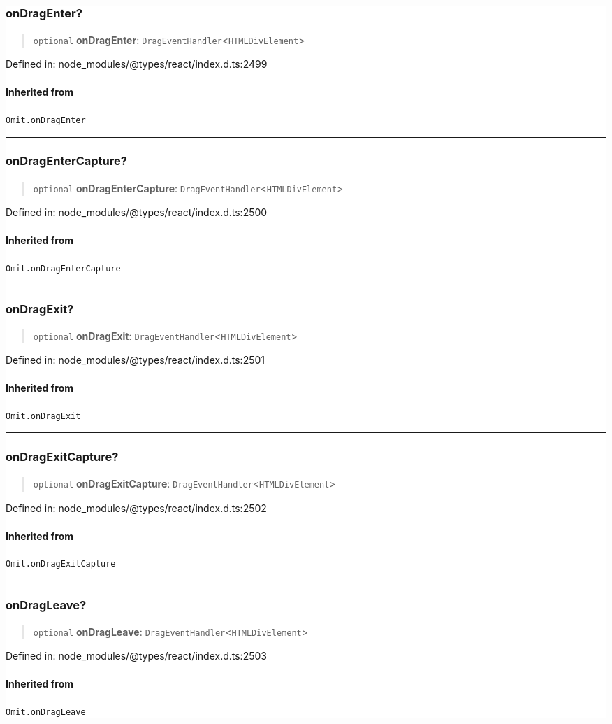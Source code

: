 ### onDragEnter?

> `optional` **onDragEnter**: `DragEventHandler`\<`HTMLDivElement`\>

Defined in: node\_modules/@types/react/index.d.ts:2499

#### Inherited from

`Omit.onDragEnter`

***

### onDragEnterCapture?

> `optional` **onDragEnterCapture**: `DragEventHandler`\<`HTMLDivElement`\>

Defined in: node\_modules/@types/react/index.d.ts:2500

#### Inherited from

`Omit.onDragEnterCapture`

***

### onDragExit?

> `optional` **onDragExit**: `DragEventHandler`\<`HTMLDivElement`\>

Defined in: node\_modules/@types/react/index.d.ts:2501

#### Inherited from

`Omit.onDragExit`

***

### onDragExitCapture?

> `optional` **onDragExitCapture**: `DragEventHandler`\<`HTMLDivElement`\>

Defined in: node\_modules/@types/react/index.d.ts:2502

#### Inherited from

`Omit.onDragExitCapture`

***

### onDragLeave?

> `optional` **onDragLeave**: `DragEventHandler`\<`HTMLDivElement`\>

Defined in: node\_modules/@types/react/index.d.ts:2503

#### Inherited from

`Omit.onDragLeave`
